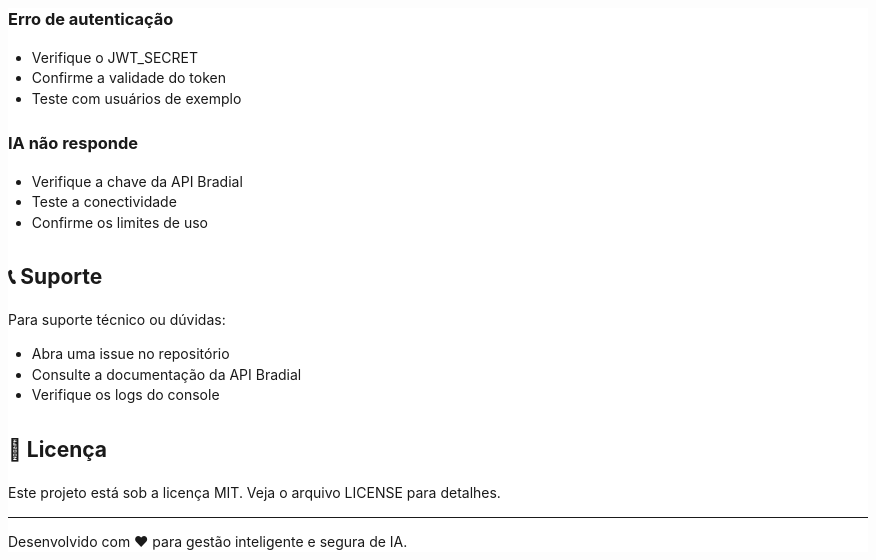 ### Erro de autenticação
- Verifique o JWT_SECRET
- Confirme a validade do token
- Teste com usuários de exemplo

### IA não responde
- Verifique a chave da API Bradial
- Teste a conectividade
- Confirme os limites de uso

## 📞 Suporte

Para suporte técnico ou dúvidas:
- Abra uma issue no repositório
- Consulte a documentação da API Bradial
- Verifique os logs do console

## 📄 Licença

Este projeto está sob a licença MIT. Veja o arquivo LICENSE para detalhes.

---

Desenvolvido com ❤️ para gestão inteligente e segura de IA.
